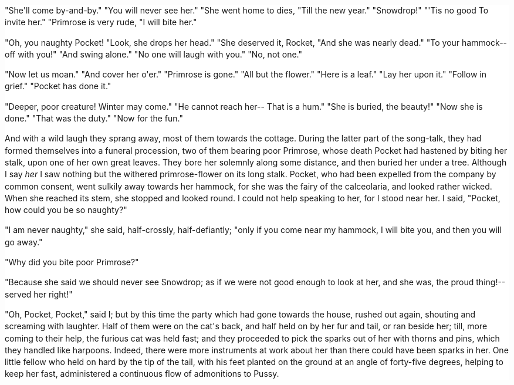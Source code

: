 "She'll come by-and-by."
"You will never see her."
"She went home to dies,
"Till the new year."
"Snowdrop!"  "'Tis no good
To invite her."
"Primrose is very rude,
"I will bite her."

"Oh, you naughty Pocket!
"Look, she drops her head."
"She deserved it, Rocket,
"And she was nearly dead."
"To your hammock--off with you!"
"And swing alone."
"No one will laugh with you."
"No, not one."

"Now let us moan."
"And cover her o'er."
"Primrose is gone."
"All but the flower."
"Here is a leaf."
"Lay her upon it."
"Follow in grief."
"Pocket has done it."

"Deeper, poor creature!
Winter may come."
"He cannot reach her--
That is a hum."
"She is buried, the beauty!"
"Now she is done."
"That was the duty."
"Now for the fun."


And with a wild laugh they sprang away, most of them towards the cottage. During the latter part of the song-talk, they had formed themselves into a funeral procession, two of them bearing poor Primrose, whose death Pocket had hastened by biting her stalk, upon one of her own great leaves. They bore her solemnly along some distance, and then buried her under a tree. Although I say _her_ I saw nothing but the withered primrose-flower on its long stalk. Pocket, who had been expelled from the company by common consent, went sulkily away towards her hammock, for she was the fairy of the calceolaria, and looked rather wicked. When she reached its stem, she stopped and looked round. I could not help speaking to her, for I stood near her. I said, "Pocket, how could you be so naughty?"

"I am never naughty," she said, half-crossly, half-defiantly; "only if you come near my hammock, I will bite you, and then you will go away."

"Why did you bite poor Primrose?"

"Because she said we should never see Snowdrop; as if we were not good enough to look at her, and she was, the proud thing!--served her right!"

"Oh, Pocket, Pocket," said I; but by this time the party which had gone towards the house, rushed out again, shouting and screaming with laughter. Half of them were on the cat's back, and half held on by her fur and tail, or ran beside her; till, more coming to their help, the furious cat was held fast; and they proceeded to pick the sparks out of her with thorns and pins, which they handled like harpoons. Indeed, there were more instruments at work about her than there could have been sparks in her. One little fellow who held on hard by the tip of the tail, with his feet planted on the ground at an angle of forty-five degrees, helping to keep her fast, administered a continuous flow of admonitions to Pussy.
